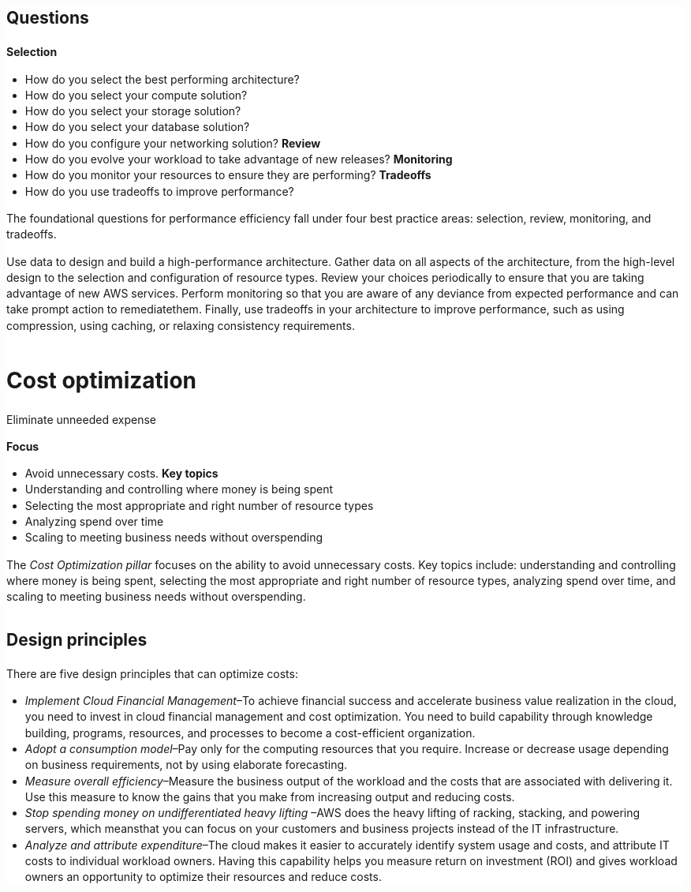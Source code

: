 
## Questions

**Selection**
- How do you select the best performing architecture?
- How do you select your compute solution?
- How do you select your storage solution?
- How do you select your database solution?
- How do you configure your networking solution?
**Review**
- How do you evolve your workload to take advantage of new releases?
**Monitoring**
- How do you monitor your resources to ensure they are performing?
**Tradeoffs**
- How do you use tradeoffs to improve performance?

The foundational questions for performance efficiency fall under four best practice areas: selection, review, monitoring, and tradeoffs.

Use data to design and build a high-performance architecture. Gather data on all aspects of the architecture, from the high-level design to the selection and configuration of resource types. Review your choices periodically to ensure that you are taking advantage of new AWS services. Perform monitoring so that you are aware of any deviance from expected performance and can take prompt action to remediatethem. Finally, use tradeoffs in your architecture to improve performance, such as using compression, using caching, or relaxing consistency requirements.

# Cost optimization
Eliminate unneeded expense

**Focus**
- Avoid unnecessary costs.
**Key topics**
- Understanding and controlling where money is being spent
- Selecting the most appropriate and right number of resource types
- Analyzing spend over time
- Scaling to meeting business needs without overspending

The *Cost Optimization pillar* focuses on the ability to avoid unnecessary costs. Key topics include: understanding and controlling where money is being spent, selecting the most appropriate and right number of resource types, analyzing spend over time, and scaling to meeting business needs without overspending.

## Design principles

There are five design principles that can optimize costs:
- *Implement Cloud Financial Management*–To achieve financial success and accelerate business value realization in the cloud, you need to invest in cloud financial management and cost optimization. You need to build capability through knowledge building, programs, resources, and processes to become a cost-efficient organization.
- *Adopt a consumption model*–Pay only for the computing resources that you require. Increase or decrease usage depending on business requirements, not by using elaborate forecasting.
- *Measure overall efficiency*–Measure the business output of the workload and the costs that are associated with delivering it. Use this measure to know the gains that you make from increasing output and reducing costs.
- *Stop spending money on undifferentiated heavy lifting* –AWS does the heavy lifting of racking, stacking, and powering servers, which meansthat you can focus on your customers and business projects instead of the IT infrastructure.
- *Analyze and attribute expenditure*–The cloud makes it easier to accurately identify system usage and costs, and attribute IT costs to individual workload owners. Having this capability helps you measure return on investment (ROI) and gives workload owners an opportunity to optimize their resources and reduce costs.
